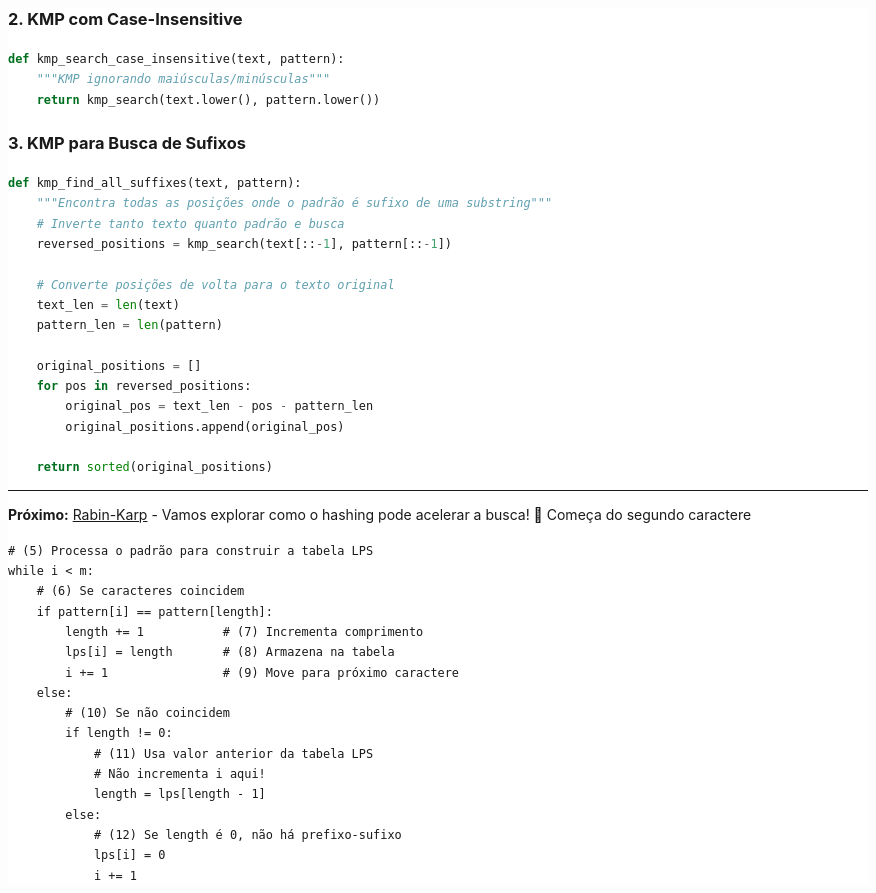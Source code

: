 ```python linenums="1" 
```

### 2. KMP com Case-Insensitive

```python linenums="1"
def kmp_search_case_insensitive(text, pattern):
    """KMP ignorando maiúsculas/minúsculas"""
    return kmp_search(text.lower(), pattern.lower())
```

### 3. KMP para Busca de Sufixos

```python linenums="1"
def kmp_find_all_suffixes(text, pattern):
    """Encontra todas as posições onde o padrão é sufixo de uma substring"""
    # Inverte tanto texto quanto padrão e busca
    reversed_positions = kmp_search(text[::-1], pattern[::-1])
    
    # Converte posições de volta para o texto original
    text_len = len(text)
    pattern_len = len(pattern)
    
    original_positions = []
    for pos in reversed_positions:
        original_pos = text_len - pos - pattern_len
        original_positions.append(original_pos)
    
    return sorted(original_positions)
```

---

**Próximo:** [Rabin-Karp](rabin-karp.md) - Vamos explorar como o hashing pode acelerar a busca! 🚀 Começa do segundo caractere
    
    # (5) Processa o padrão para construir a tabela LPS
    while i < m:
        # (6) Se caracteres coincidem
        if pattern[i] == pattern[length]:
            length += 1           # (7) Incrementa comprimento
            lps[i] = length       # (8) Armazena na tabela
            i += 1                # (9) Move para próximo caractere
        else:
            # (10) Se não coincidem
            if length != 0:
                # (11) Usa valor anterior da tabela LPS
                # Não incrementa i aqui!
                length = lps[length - 1]
            else:
                # (12) Se length é 0, não há prefixo-sufixo
                lps[i] = 0
                i += 1
    